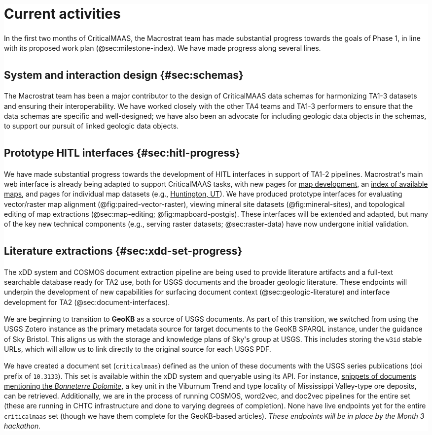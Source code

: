 # Current activities

In the first two months of CriticalMAAS, the Macrostrat team has made
substantial progress towards the goals of Phase 1, in line with its proposed
work plan (@sec:milestone-index). We have made progress along several lines.

## System and interaction design {#sec:schemas}

The Macrostrat team has been a major contributor to the design of CriticalMAAS
data schemas for harmonizing TA1-3 datasets and ensuring their interoperability.
We have worked closely with the other TA4 teams and TA1-3 performers to ensure
that the data schemas are specific and well-designed; we have also been an
advocate for including geologic data objects in the schemas, to support our
pursuit of linked geologic data objects.

## Prototype HITL interfaces {#sec:hitl-progress}

We have made substantial progress towards the development of HITL interfaces in
support of TA1-2 pipelines. Macrostrat's main web interface is already being
adapted to support CriticalMAAS tasks, with new pages for
[map development](https://staging.v2.macrostrat.org/map/dev), an
[index of available maps](https://staging.v2.macrostrat.org/maps), and pages for
individual map datasets (e.g.,
[Huntington, UT](https://staging.v2.macrostrat.org/maps/66)). We have produced
prototype interfaces for evaluating vector/raster map alignment
(@fig:paired-vector-raster), viewing mineral site datasets (@fig:mineral-sites),
and topological editing of map extractions (@sec:map-editing;
@fig:mapboard-postgis). These interfaces will be extended and adapted, but many
of the key new technical components (e.g., serving raster datasets;
@sec:raster-data) have now undergone initial validation.

## Literature extractions {#sec:xdd-set-progress}

The xDD system and COSMOS document extraction pipeline are being used to provide
literature artifacts and a full-text searchable database ready for TA2 use, both
for USGS documents and the broader geologic literature. These endpoints will
underpin the development of new capabilities for surfacing document context
(@sec:geologic-literature) and interface development for TA2
(@sec:document-interfaces).

We are beginning to transition to **GeoKB** as a source of USGS documents. As
part of this transition, we switched from using the USGS Zotero instance as the
primary metadata source for target documents to the GeoKB SPARQL instance, under
the guidance of Sky Bristol. This aligns us with the storage and knowledge plans
of Sky's group at USGS. This includes storing the `w3id` stable URLs, which will
allow us to link directly to the original source for each USGS PDF.

We have created a document set (`criticalmaas`) defined as the union of these
documents with the USGS series publications (doi prefix of `10.3133`). This set
is available within the xDD system and queryable using its API. For instance,
[snippets of documents mentioning the _Bonneterre Dolomite_](https://xdd.wisc.edu/api/snippets?set=criticalmaas&term=Bonneterre%20Dolomite),
a key unit in the Viburnum Trend and type locality of Mississippi Valley-type
ore deposits, can be retrieved. Additionally, we are in the process of running
COSMOS, word2vec, and doc2vec pipelines for the entire set (these are running in
CHTC infrastructure and done to varying degrees of completion). None have live
endpoints yet for the entire `criticalmaas` set (though we have them complete
for the GeoKB-based articles). _These endpoints will be in place by the Month 3
hackathon._
